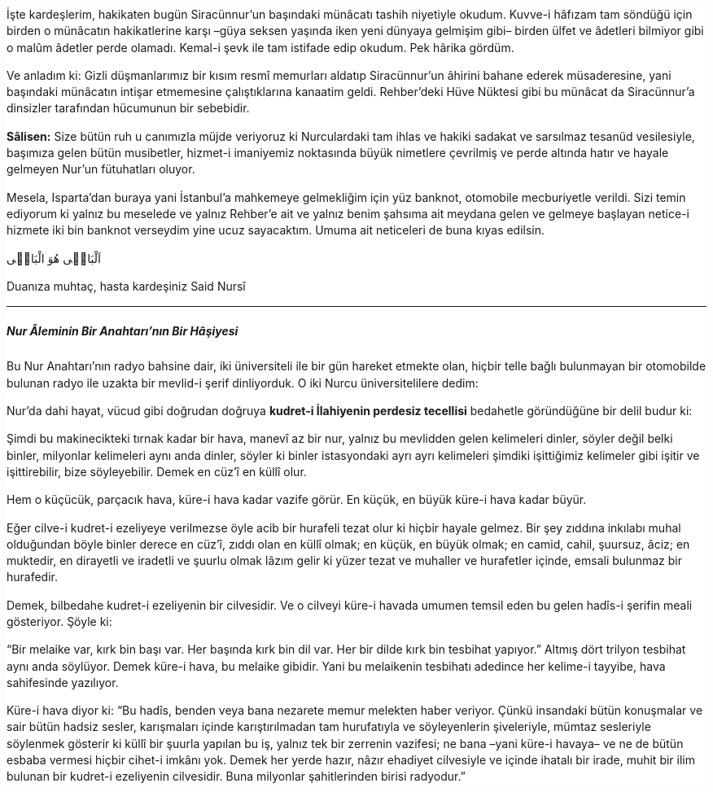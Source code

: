 İşte kardeşlerim, hakikaten bugün Siracünnur’un başındaki münâcatı tashih niyetiyle okudum. Kuvve-i hâfızam tam söndüğü için birden o münâcatın hakikatlerine karşı –güya seksen yaşında iken yeni dünyaya gelmişim gibi– birden ülfet ve âdetleri bilmiyor gibi o malûm âdetler perde olamadı. Kemal-i şevk ile tam istifade edip okudum. Pek hârika gördüm.

Ve anladım ki: Gizli düşmanlarımız bir kısım resmî memurları aldatıp Siracünnur’un âhirini bahane ederek müsaderesine, yani başındaki münâcatın intişar etmemesine çalıştıklarına kanaatim geldi. Rehber’deki Hüve Nüktesi gibi bu münâcat da Siracünnur’a dinsizler tarafından hücumunun bir sebebidir.

**Sâlisen:** Size bütün ruh u canımızla müjde veriyoruz ki Nurculardaki tam ihlas ve hakiki sadakat ve sarsılmaz tesanüd vesilesiyle, başımıza gelen bütün musibetler, hizmet-i imaniyemiz noktasında büyük nimetlere çevrilmiş ve perde altında hatır ve hayale gelmeyen Nur’un fütuhatları oluyor.

Mesela, Isparta’dan buraya yani İstanbul’a mahkemeye gelmekliğim için yüz banknot, otomobile mecburiyetle verildi. Sizi temin ediyorum ki yalnız bu meselede ve yalnız Rehber’e ait ve yalnız benim şahsıma ait meydana gelen ve gelmeye başlayan netice-i hizmete iki bin banknot verseydim yine ucuz sayacaktım. Umuma ait neticeleri de buna kıyas edilsin.

<span class="arabic" dir="rtl">اَلْبَاقٖى هُوَ الْبَاقٖى</span>

Duanıza muhtaç, hasta kardeşiniz Said Nursî

***

##### Nur Âleminin Bir Anahtarı’nın Bir Hâşiyesi
Bu Nur Anahtarı’nın radyo bahsine dair, iki üniversiteli ile bir gün hareket etmekte olan, hiçbir telle bağlı bulunmayan bir otomobilde bulunan radyo ile uzakta bir mevlid-i şerif dinliyorduk. O iki Nurcu üniversitelilere dedim:

Nur’da dahi hayat, vücud gibi doğrudan doğruya **kudret-i İlahiyenin perdesiz tecellisi** bedahetle göründüğüne bir delil budur ki:

Şimdi bu makinecikteki tırnak kadar bir hava, manevî az bir nur, yalnız bu mevlidden gelen kelimeleri dinler, söyler değil belki binler, milyonlar kelimeleri aynı anda dinler, söyler ki binler istasyondaki ayrı ayrı kelimeleri şimdiki işittiğimiz kelimeler gibi işitir ve işittirebilir, bize söyleyebilir. Demek en cüz’î en küllî olur.

Hem o küçücük, parçacık hava, küre-i hava kadar vazife görür. En küçük, en büyük küre-i hava kadar büyür.

Eğer cilve-i kudret-i ezeliyeye verilmezse öyle acib bir hurafeli tezat olur ki hiçbir hayale gelmez. Bir şey zıddına inkılabı muhal olduğundan böyle binler derece en cüz’î, zıddı olan en küllî olmak; en küçük, en büyük olmak; en camid, cahil, şuursuz, âciz; en muktedir, en dirayetli ve iradetli ve şuurlu olmak lâzım gelir ki yüzer tezat ve muhaller ve hurafetler içinde, emsali bulunmaz bir hurafedir.

Demek, bilbedahe kudret-i ezeliyenin bir cilvesidir. Ve o cilveyi küre-i havada umumen temsil eden bu gelen hadîs-i şerifin meali gösteriyor. Şöyle ki:

“Bir melaike var, kırk bin başı var. Her başında kırk bin dil var. Her bir dilde kırk bin tesbihat yapıyor.” Altmış dört trilyon tesbihat aynı anda söylüyor. Demek küre-i hava, bu melaike gibidir. Yani bu melaikenin tesbihatı adedince her kelime-i tayyibe, hava sahifesinde yazılıyor.

Küre-i hava diyor ki: “Bu hadîs, benden veya bana nezarete memur melekten haber veriyor. Çünkü insandaki bütün konuşmalar ve sair bütün hadsiz sesler, karışmaları içinde karıştırılmadan tam hurufatıyla ve söyleyenlerin şiveleriyle, mümtaz sesleriyle söylenmek gösterir ki küllî bir şuurla yapılan bu iş, yalnız tek bir zerrenin vazifesi; ne bana –yani küre-i havaya– ve ne de bütün esbaba vermesi hiçbir cihet-i imkânı yok. Demek her yerde hazır, nâzır ehadiyet cilvesiyle ve içinde ihatalı bir irade, muhit bir ilim bulunan bir kudret-i ezeliyenin cilvesidir. Buna milyonlar şahitlerinden birisi radyodur.”
